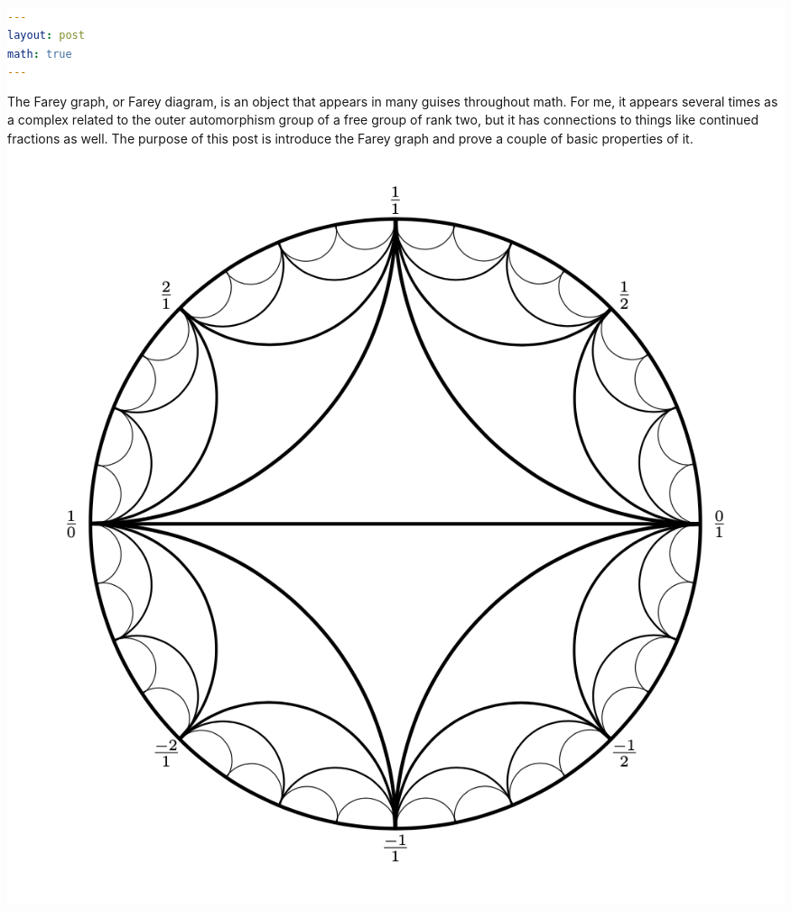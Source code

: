 ```yaml
---
layout: post
math: true
---
```

The Farey graph, or Farey diagram,
is an object that appears in many guises throughout math.
For me, it appears several times as a complex related to
the outer automorphism group of a free group of rank two,
but it has connections to things like continued fractions as well.
The purpose of this post is introduce the Farey graph
and prove a couple of basic properties of it.

![The first four layers of the Farey graph](/assets/img/FareyGraph.png)
